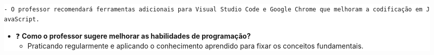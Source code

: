     - O professor recomendará ferramentas adicionais para Visual Studio Code e Google Chrome que melhoram a codificação em JavaScript.
- ❓ **Como o professor sugere melhorar as habilidades de programação?**
    - Praticando regularmente e aplicando o conhecimento aprendido para fixar os conceitos fundamentais.